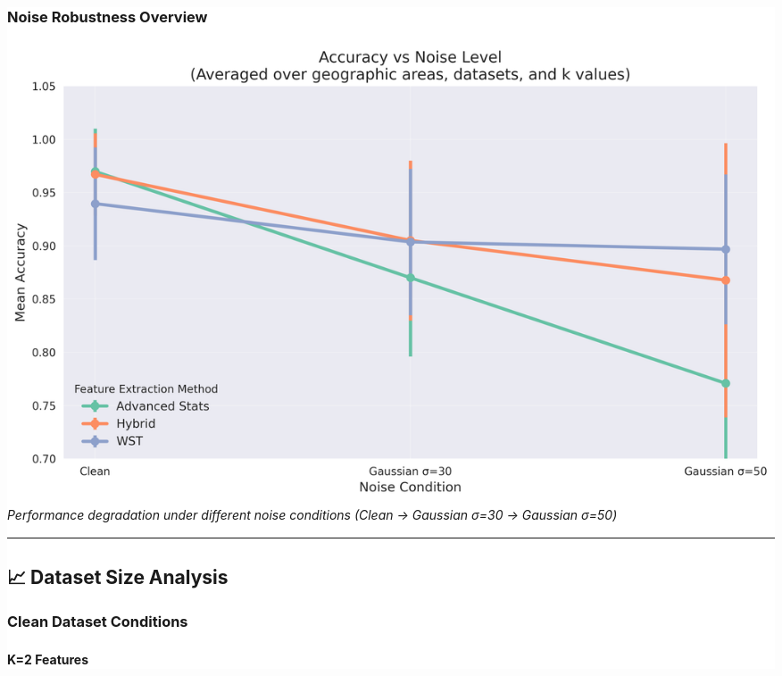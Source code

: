 ### Noise Robustness Overview
![Accuracy vs Noise Level](./gaussian_analysis/comparisons/accuracy_vs_noise_overall.png)
*Performance degradation under different noise conditions (Clean → Gaussian σ=30 → Gaussian σ=50)*

---

## 📈 Dataset Size Analysis

### Clean Dataset Conditions

#### K=2 Features